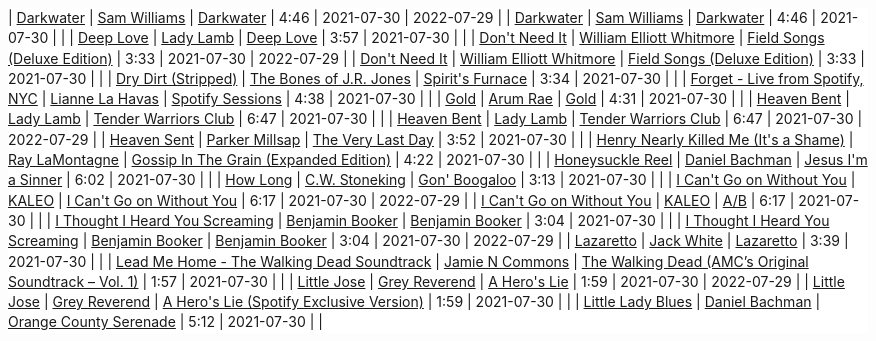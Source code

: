 | [Darkwater](https://open.spotify.com/track/1EXyAPbplzZKhFZx54smQW) | [Sam Williams](https://open.spotify.com/artist/4cwkbiVtJw6GUOka2ZFZqz) | [Darkwater](https://open.spotify.com/album/1RLIdkQQRksFvvjWD1IEyZ) | 4:46 | 2021-07-30 | 2022-07-29 |
| [Darkwater](https://open.spotify.com/track/6ym2fufsRInM3WzIdIqsOw) | [Sam Williams](https://open.spotify.com/artist/4cwkbiVtJw6GUOka2ZFZqz) | [Darkwater](https://open.spotify.com/album/5LZVAYPoQPQDMsMEMXSRmj) | 4:46 | 2021-07-30 |  |
| [Deep Love](https://open.spotify.com/track/6SKThyaFX1OQKL4CmOmvO6) | [Lady Lamb](https://open.spotify.com/artist/2wunbYU5KWrpI7RCRBkwF0) | [Deep Love](https://open.spotify.com/album/3fJb3ILnfIJlTGbavZZPPy) | 3:57 | 2021-07-30 |  |
| [Don't Need It](https://open.spotify.com/track/4DnK27URnJcCULRNDHvm2M) | [William Elliott Whitmore](https://open.spotify.com/artist/55N838yCXjxLVkBkIM5pnf) | [Field Songs \(Deluxe Edition\)](https://open.spotify.com/album/5udj0c8CJSjywp6SKHsV2x) | 3:33 | 2021-07-30 | 2022-07-29 |
| [Don't Need It](https://open.spotify.com/track/6NeQt64zijJZbNgFXwvw0I) | [William Elliott Whitmore](https://open.spotify.com/artist/55N838yCXjxLVkBkIM5pnf) | [Field Songs \(Deluxe Edition\)](https://open.spotify.com/album/0LdlWYQ0uHsrG4YjwtOcnJ) | 3:33 | 2021-07-30 |  |
| [Dry Dirt \(Stripped\)](https://open.spotify.com/track/7g4fX37Y3lziLMoxrTTGI3) | [The Bones of J.R\. Jones](https://open.spotify.com/artist/7sMcWECQxLm7EoKdRlSCAn) | [Spirit's Furnace](https://open.spotify.com/album/3cQWEV1dkuOosKa2EJNaxj) | 3:34 | 2021-07-30 |  |
| [Forget \- Live from Spotify, NYC](https://open.spotify.com/track/1gpyfbutOl79qgVjMrZQOe) | [Lianne La Havas](https://open.spotify.com/artist/2RP4pPHTXlQpDnO9LvR7Yt) | [Spotify Sessions](https://open.spotify.com/album/6YYarhAfY1nBoYsDichIts) | 4:38 | 2021-07-30 |  |
| [Gold](https://open.spotify.com/track/2BEqkiPEzz4tYul7V0SGxW) | [Arum Rae](https://open.spotify.com/artist/4aqcilLiGfXetHrTuC8DG9) | [Gold](https://open.spotify.com/album/3TO7DNWI1fhBnPtjw0afJ5) | 4:31 | 2021-07-30 |  |
| [Heaven Bent](https://open.spotify.com/track/0bjTW3zBohWdYy2z1Sf5hJ) | [Lady Lamb](https://open.spotify.com/artist/2wunbYU5KWrpI7RCRBkwF0) | [Tender Warriors Club](https://open.spotify.com/album/1RLAlQJk8qjwmd32hManwM) | 6:47 | 2021-07-30 |  |
| [Heaven Bent](https://open.spotify.com/track/3UnOgOZkTRvlmfUcTHzvc6) | [Lady Lamb](https://open.spotify.com/artist/2wunbYU5KWrpI7RCRBkwF0) | [Tender Warriors Club](https://open.spotify.com/album/6G895evPj3YPFAp7SZtEAg) | 6:47 | 2021-07-30 | 2022-07-29 |
| [Heaven Sent](https://open.spotify.com/track/0FbKvqTBo2TsSzhT5ohFI2) | [Parker Millsap](https://open.spotify.com/artist/0MASTEXfUt3bpiyGOoEaur) | [The Very Last Day](https://open.spotify.com/album/71K6pqQC9BGomxvPDQVM3T) | 3:52 | 2021-07-30 |  |
| [Henry Nearly Killed Me \(It's a Shame\)](https://open.spotify.com/track/3WlKwc0STwk7MYHyn2FjXm) | [Ray LaMontagne](https://open.spotify.com/artist/6DoH7ywD5BcQvjloe9OcIj) | [Gossip In The Grain \(Expanded Edition\)](https://open.spotify.com/album/7iMybHeeEiPQSEI0TG3pdo) | 4:22 | 2021-07-30 |  |
| [Honeysuckle Reel](https://open.spotify.com/track/6AvLsGpRX9GEej0zB7evfj) | [Daniel Bachman](https://open.spotify.com/artist/3beAmqA2s5xwxDAIFJwDG9) | [Jesus I'm a Sinner](https://open.spotify.com/album/398IZHABZSTKg102AxTtTO) | 6:02 | 2021-07-30 |  |
| [How Long](https://open.spotify.com/track/5A6t8zfY6Uj6fxOYOYppJK) | [C.W\. Stoneking](https://open.spotify.com/artist/6FfC7T2cxMj6H7Q5mmqAYe) | [Gon' Boogaloo](https://open.spotify.com/album/4a2eGDxGgeytnQC107wZv8) | 3:13 | 2021-07-30 |  |
| [I Can't Go on Without You](https://open.spotify.com/track/1OtGo99uypkRbMqshBVFnn) | [KALEO](https://open.spotify.com/artist/7jdFEYD2LTYjfwxOdlVjmc) | [I Can't Go on Without You](https://open.spotify.com/album/1tZtANVlcwG88Rkdj5dR73) | 6:17 | 2021-07-30 | 2022-07-29 |
| [I Can't Go on Without You](https://open.spotify.com/track/1dX6oGAG5PaexuPj29PsYd) | [KALEO](https://open.spotify.com/artist/7jdFEYD2LTYjfwxOdlVjmc) | [A/B](https://open.spotify.com/album/4he4SQup02hEIQdwhZlZlk) | 6:17 | 2021-07-30 |  |
| [I Thought I Heard You Screaming](https://open.spotify.com/track/0ND2xJt6ZG3L1eZTS0FrsK) | [Benjamin Booker](https://open.spotify.com/artist/7mZgBMpvaBziYQfc9TbJH5) | [Benjamin Booker](https://open.spotify.com/album/3U5HIgBNjlWD7s83b5JVpu) | 3:04 | 2021-07-30 |  |
| [I Thought I Heard You Screaming](https://open.spotify.com/track/257L4vqFRw2IG67CkHQ0ff) | [Benjamin Booker](https://open.spotify.com/artist/7mZgBMpvaBziYQfc9TbJH5) | [Benjamin Booker](https://open.spotify.com/album/0uDoyIuGkx8lrhsu6RBlBZ) | 3:04 | 2021-07-30 | 2022-07-29 |
| [Lazaretto](https://open.spotify.com/track/3T76zPJz3tWL27FrjJe2ot) | [Jack White](https://open.spotify.com/artist/4FZ3j1oH43e7cukCALsCwf) | [Lazaretto](https://open.spotify.com/album/36LXzRarDP8TU8K0REGpt6) | 3:39 | 2021-07-30 |  |
| [Lead Me Home \- The Walking Dead Soundtrack](https://open.spotify.com/track/2DBFAJgsqhYk5Z1AF7tAMH) | [Jamie N Commons](https://open.spotify.com/artist/2FsZnS8gQ8jG1HGnPYNlm9) | [The Walking Dead \(AMC’s Original Soundtrack – Vol\. 1\)](https://open.spotify.com/album/6m6doB3yM5Fehx4wukSvEs) | 1:57 | 2021-07-30 |  |
| [Little Jose](https://open.spotify.com/track/1Yc25rbbGJZCtz8dtizMKY) | [Grey Reverend](https://open.spotify.com/artist/1EbvbxCONeiXZTVIS2Cw0e) | [A Hero's Lie](https://open.spotify.com/album/6PLuyY1t5OrYGKRdyhDGEJ) | 1:59 | 2021-07-30 | 2022-07-29 |
| [Little Jose](https://open.spotify.com/track/4t8HYOqorDEhyVGHHxCmXw) | [Grey Reverend](https://open.spotify.com/artist/1EbvbxCONeiXZTVIS2Cw0e) | [A Hero's Lie \(Spotify Exclusive Version\)](https://open.spotify.com/album/1aey7yOQZ0QUM5CI3FF1dT) | 1:59 | 2021-07-30 |  |
| [Little Lady Blues](https://open.spotify.com/track/15Zws6dwefFYdx9yiqOlo3) | [Daniel Bachman](https://open.spotify.com/artist/3beAmqA2s5xwxDAIFJwDG9) | [Orange County Serenade](https://open.spotify.com/album/5MX3706iqptzAKSur97vbT) | 5:12 | 2021-07-30 |  |